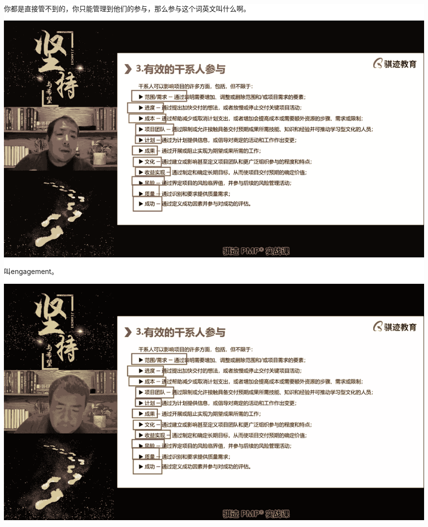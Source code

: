 你都是直接管不到的，你只能管理到他们的参与，那么参与这个词英文叫什么啊。

![](img/0a8326767ebdcb432dc5bc67bf0ee9c9_69.png)

叫engagement。

![](img/0a8326767ebdcb432dc5bc67bf0ee9c9_71.png)
